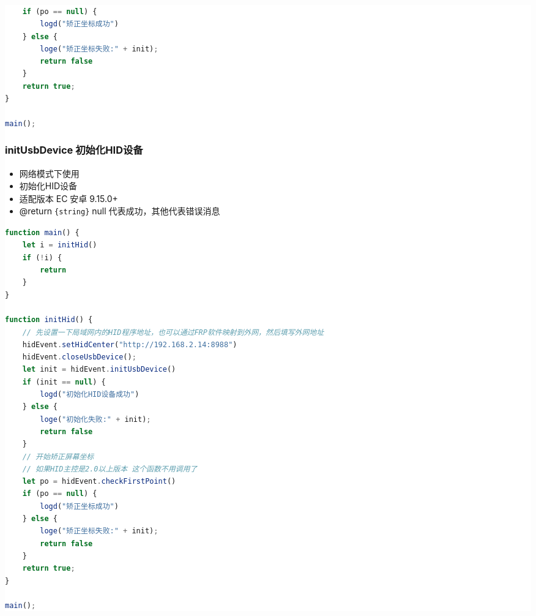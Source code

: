 ```javascript showLineNumbers
    if (po == null) {
        logd("矫正坐标成功")
    } else {
        loge("矫正坐标失败:" + init);
        return false
    }
    return true;
}

main();
```

### initUsbDevice 初始化HID设备

* 网络模式下使用
* 初始化HID设备
* 适配版本 EC 安卓 9.15.0+
* @return `{string}` null 代表成功，其他代表错误消息

```javascript showLineNumbers
function main() {
    let i = initHid()
    if (!i) {
        return
    }
}

function initHid() {
    // 先设置一下局域网内的HID程序地址，也可以通过FRP软件映射到外网，然后填写外网地址
    hidEvent.setHidCenter("http://192.168.2.14:8988")
    hidEvent.closeUsbDevice();
    let init = hidEvent.initUsbDevice()
    if (init == null) {
        logd("初始化HID设备成功")
    } else {
        loge("初始化失败:" + init);
        return false
    }
    // 开始矫正屏幕坐标
    // 如果HID主控是2.0以上版本 这个函数不用调用了
    let po = hidEvent.checkFirstPoint()
    if (po == null) {
        logd("矫正坐标成功")
    } else {
        loge("矫正坐标失败:" + init);
        return false
    }
    return true;
}

main();
```

